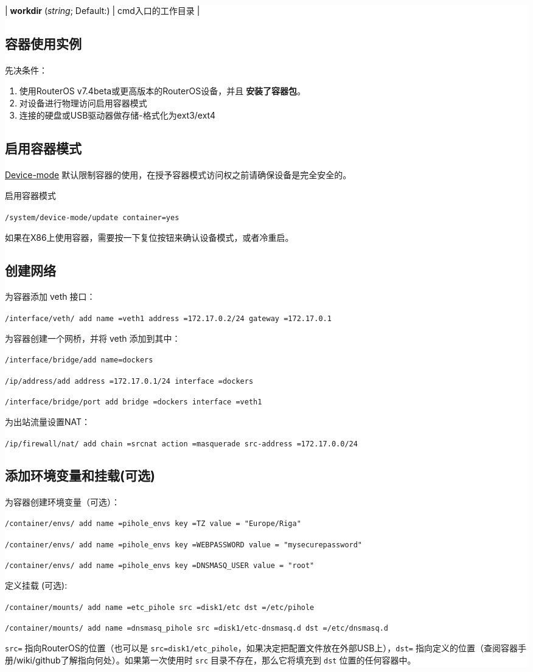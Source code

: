 | **workdir** (_string_; Default:)       | cmd入口的工作目录                                                                          |

## 容器使用实例

先决条件：

1. 使用RouterOS v7.4beta或更高版本的RouterOS设备，并且 **安装了容器包**。
2. 对设备进行物理访问启用容器模式
3. 连接的硬盘或USB驱动器做存储-格式化为ext3/ext4

## 启用容器模式

[Device-mode](https://help.mikrotik.com/docs/display/ROS/Device-mode) 默认限制容器的使用，在授予容器模式访问权之前请确保设备是完全安全的。

启用容器模式

`/system/device-mode/update container=yes`

如果在X86上使用容器，需要按一下复位按钮来确认设备模式，或者冷重启。

## 创建网络

为容器添加 veth 接口：

`/interface/veth/ add name =veth1 address =172.17.0.2/24 gateway =172.17.0.1`

为容器创建一个网桥，并将 veth 添加到其中：

`/interface/bridge/add name=dockers`

`/ip/address/add address =172.17.0.1/24 interface =dockers`

`/interface/bridge/port add bridge =dockers interface =veth1`

为出站流量设置NAT：

`/ip/firewall/nat/ add chain =srcnat action =masquerade src-address =172.17.0.0/24`

## 添加环境变量和挂载(可选)

为容器创建环境变量（可选）：

`/container/envs/ add name =pihole_envs key =TZ value = "Europe/Riga"`

`/container/envs/ add name =pihole_envs key =WEBPASSWORD value = "mysecurepassword"`

`/container/envs/ add name =pihole_envs key =DNSMASQ_USER value = "root"`

定义挂载 (可选):

`/container/mounts/ add name =etc_pihole src =disk1/etc dst =/etc/pihole`

`/container/mounts/ add name =dnsmasq_pihole src =disk1/etc-dnsmasq.d dst =/etc/dnsmasq.d`

`src=` 指向RouterOS的位置（也可以是 `src=disk1/etc_pihole`，如果决定把配置文件放在外部USB上），`dst=` 指向定义的位置（查阅容器手册/wiki/github了解指向何处）。如果第一次使用时 `src` 目录不存在，那么它将填充到 `dst` 位置的任何容器中。
